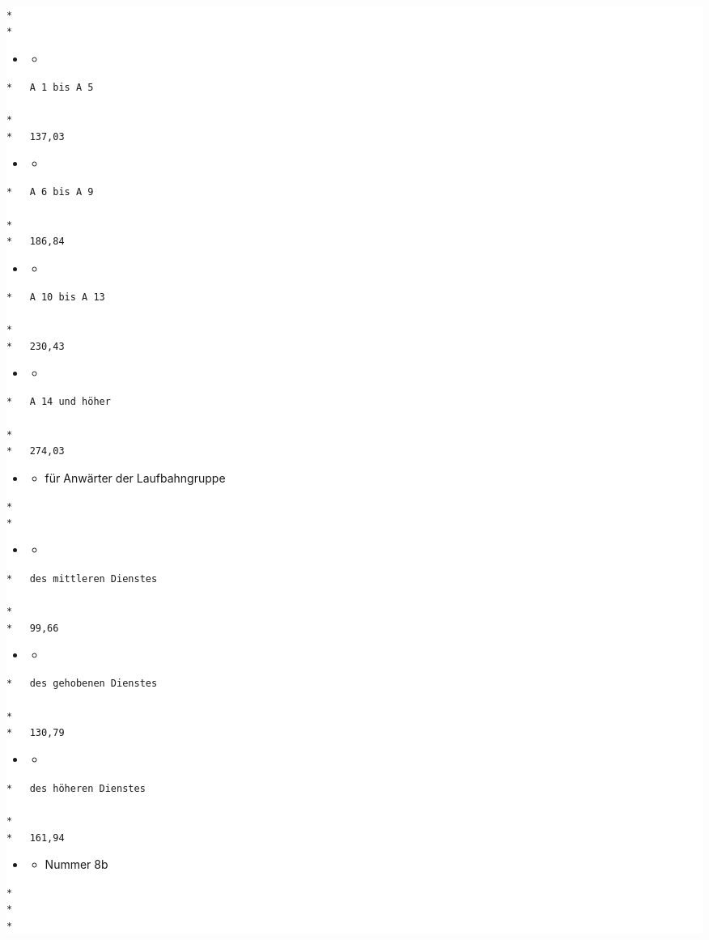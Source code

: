     *
    *

*    *
    *   A 1 bis A 5

    *
    *   137,03


*    *
    *   A 6 bis A 9

    *
    *   186,84


*    *
    *   A 10 bis A 13

    *
    *   230,43


*    *
    *   A 14 und höher

    *
    *   274,03


*    *   für Anwärter der Laufbahngruppe

    *
    *

*    *
    *   des mittleren Dienstes

    *
    *   99,66


*    *
    *   des gehobenen Dienstes

    *
    *   130,79


*    *
    *   des höheren Dienstes

    *
    *   161,94


*    *   Nummer 8b

    *
    *
    *
